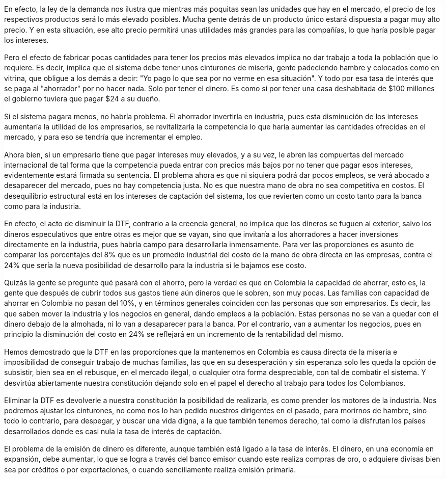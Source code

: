 En efecto, la ley de la demanda nos ilustra que mientras más poquitas sean las unidades que hay en el mercado, el precio de los respectivos productos será lo más elevado posibles. Mucha gente detrás de un producto único estará dispuesta a pagar muy alto precio. Y en esta situación, ese alto precio permitirá unas utilidades más grandes para las compañías, lo que haría posible pagar los intereses.

Pero el efecto de fabricar pocas cantidades para tener los precios más elevados implica no dar trabajo a toda la población que lo requiere. Es decir, implica que el sistema debe tener unos cinturones de miseria, gente padeciendo hambre y colocados como en vitrina, que obligue a los demás a decir: "Yo pago lo que sea por no verme en esa situación". Y todo por esa tasa de interés que se paga al "ahorrador" por no hacer nada. Solo por tener el dinero. Es como si por tener una casa deshabitada de $100 millones el gobierno tuviera que pagar $24 a su dueño.

Si el sistema pagara menos, no habría problema. El ahorrador invertiría en industria, pues esta disminución de los intereses aumentaría la utilidad de los empresarios, se revitalizaría la competencia lo que haría aumentar las cantidades ofrecidas en el mercado, y para eso se tendría que incrementar el empleo.

Ahora bien, si un empresario tiene que pagar intereses muy elevados, y a su vez, le abren las compuertas del mercado internacional de tal forma que la competencia pueda entrar con precios más bajos por no tener que pagar esos intereses, evidentemente estará firmada su sentencia. El problema ahora es que ni siquiera podrá dar pocos empleos, se verá abocado a desaparecer del mercado, pues no hay competencia justa. No es que nuestra mano de obra no sea competitiva en costos. El desequilibrio estructural está en los intereses de captación del sistema, los que revierten como un costo tanto para la banca como para la industria.

En efecto, el acto de disminuir la DTF, contrario a la creencia general, no implica que los dineros se fuguen al exterior, salvo los dineros especulativos que entre otras es mejor que se vayan, sino que invitaría a los ahorradores a hacer inversiones directamente en la industria, pues habría campo para desarrollarla inmensamente. Para ver las proporciones es asunto de comparar los porcentajes del 8% que es un promedio industrial del costo de la mano de obra directa en las empresas, contra el 24% que sería la nueva posibilidad de desarrollo para la industria si le bajamos ese costo.

Quizás la gente se pregunte qué pasará con el ahorro, pero la verdad es que en Colombia la capacidad de ahorrar, esto es, la gente que después de cubrir todos sus gastos tiene aún dineros que le sobren, son muy pocas. Las familias con capacidad de ahorrar en Colombia no pasan del 10%, y en términos generales coinciden con las personas que son empresarios. Es decir, las que saben mover la industria y los negocios en general, dando empleos a la población. Estas personas no se van a quedar con el dinero debajo de la almohada, ni lo van a desaparecer para la banca. Por el contrario, van a aumentar los negocios, pues en principio la disminución del costo en 24% se reflejará en un incremento de la rentabilidad del mismo.

Hemos demostrado que la DTF en las proporciones que la mantenemos en Colombia es causa directa de la miseria e imposibilidad de conseguir trabajo de muchas familias, las que en su desesperación y sin esperanza solo les queda la opción de subsistir, bien sea en el rebusque, en el mercado ilegal, o cualquier otra forma despreciable, con tal de combatir el sistema. Y desvirtúa abiertamente nuestra constitución dejando solo en el papel el derecho al trabajo para todos los Colombianos.

Eliminar la DTF es devolverle a nuestra constitución la posibilidad de realizarla, es como prender los motores de la industria. Nos podremos ajustar los cinturones, no como nos lo han pedido nuestros dirigentes en el pasado, para morirnos de hambre, sino todo lo contrario, para despegar, y buscar una vida digna, a la que también tenemos derecho, tal como la disfrutan los países desarrollados donde es casi nula la tasa de interés de captación.

El problema de la emisión de dinero es diferente, aunque también está ligado a la tasa de interés. El dinero, en una economía en expansión, debe aumentar, lo que se logra a través del banco emisor cuando este realiza compras de oro, o adquiere divisas bien sea por créditos o por exportaciones, o cuando sencillamente realiza emisión primaria.
